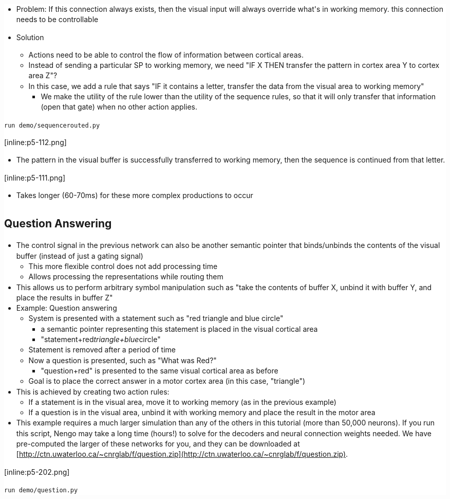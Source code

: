   * Problem: If this connection always exists, then the visual input will always override what's in working memory. this connection needs to be controllable

  * Solution

    * Actions need to be able to control the flow of information between cortical areas.
    * Instead of sending a particular SP to working memory, we need "IF X THEN transfer the pattern in cortex area Y to cortex area Z"?
    * In this case, we add a rule that says "IF it contains a letter, transfer the data from the visual area to working memory" 
      * We make the utility of the rule lower than the utility of the sequence rules, so that it will only transfer that information (open that gate) when no other action applies.

` run demo/sequencerouted.py `

[inline:p5-112.png]

  * The pattern in the visual buffer is successfully transferred to working memory, then the sequence is continued from that letter.

[inline:p5-111.png]

  * Takes longer (60-70ms) for these more complex productions to occur

## Question Answering

  * The control signal in the previous network can also be another semantic pointer that binds/unbinds the contents of the visual buffer (instead of just a gating signal) 
    * This more flexible control does not add processing time
    * Allows processing the representations while routing them
  * This allows us to perform arbitrary symbol manipulation such as "take the contents of buffer X, unbind it with buffer Y, and place the results in buffer Z"
  * Example: Question answering 
    * System is presented with a statement such as "red triangle and blue circle" 
      * a semantic pointer representing this statement is placed in the visual cortical area
      * "statement+red*triangle+blue*circle" 
    * Statement is removed after a period of time
    * Now a question is presented, such as "What was Red?" 
      * "question+red" is presented to the same visual cortical area as before
    * Goal is to place the correct answer in a motor cortex area (in this case, "triangle")
  * This is achieved by creating two action rules: 
    * If a statement is in the visual area, move it to working memory (as in the previous example)
    * If a question is in the visual area, unbind it with working memory and place the result in the motor area
  * This example requires a much larger simulation than any of the others in this tutorial (more than 50,000 neurons). If you run this script, Nengo may take a long time (hours!) to solve for the decoders and neural connection weights needed. We have pre-computed the larger of these networks for you, and they can be downloaded at [http://ctn.uwaterloo.ca/~cnrglab/f/question.zip](http://ctn.uwaterloo.ca/~cnrglab/f/question.zip).

[inline:p5-202.png]

` run demo/question.py `


